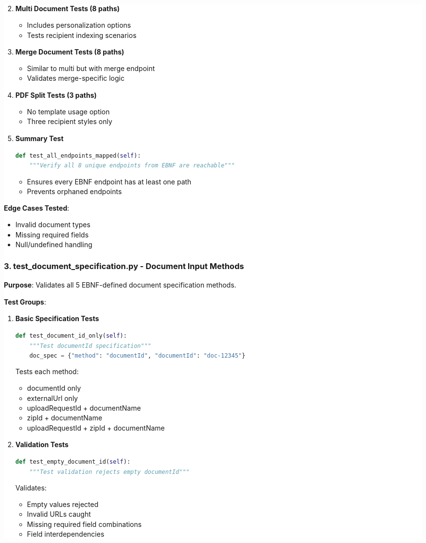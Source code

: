 2. **Multi Document Tests (8 paths)**
   - Includes personalization options
   - Tests recipient indexing scenarios
   
3. **Merge Document Tests (8 paths)**
   - Similar to multi but with merge endpoint
   - Validates merge-specific logic

4. **PDF Split Tests (3 paths)**
   - No template usage option
   - Three recipient styles only

5. **Summary Test**
   ```python
   def test_all_endpoints_mapped(self):
       """Verify all 8 unique endpoints from EBNF are reachable"""
   ```
   - Ensures every EBNF endpoint has at least one path
   - Prevents orphaned endpoints

**Edge Cases Tested**:
- Invalid document types
- Missing required fields
- Null/undefined handling

### 3. test_document_specification.py - Document Input Methods

**Purpose**: Validates all 5 EBNF-defined document specification methods.

**Test Groups**:

1. **Basic Specification Tests**
   ```python
   def test_document_id_only(self):
       """Test documentId specification"""
       doc_spec = {"method": "documentId", "documentId": "doc-12345"}
   ```
   
   Tests each method:
   - documentId only
   - externalUrl only
   - uploadRequestId + documentName
   - zipId + documentName
   - uploadRequestId + zipId + documentName

2. **Validation Tests**
   ```python
   def test_empty_document_id(self):
       """Test validation rejects empty documentId"""
   ```
   
   Validates:
   - Empty values rejected
   - Invalid URLs caught
   - Missing required field combinations
   - Field interdependencies

